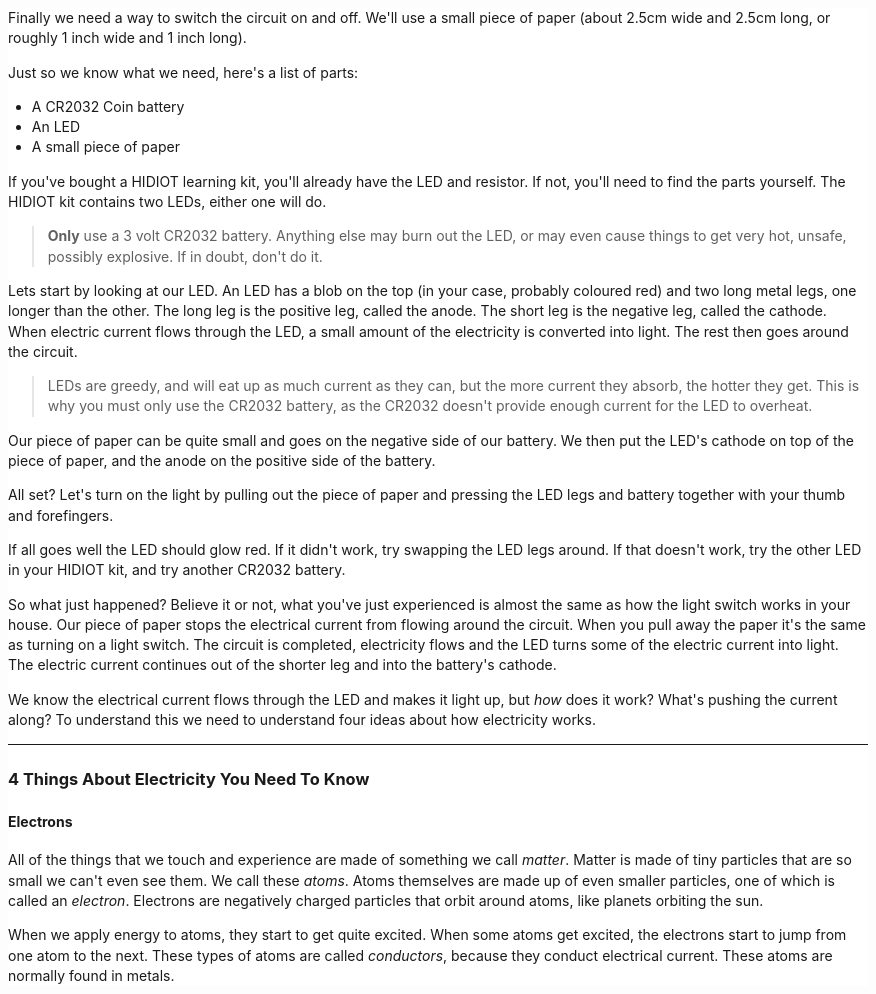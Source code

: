 Finally we need a way to switch the circuit on and off. We'll use a small piece of paper (about 2.5cm wide and 2.5cm long, or roughly 1 inch wide and 1 inch long).

Just so we know what we need, here's a list of parts:

* A CR2032 Coin battery
* An LED
* A small piece of paper

If you've bought a HIDIOT learning kit, you'll already have the LED and resistor. If not, you'll need to find the parts yourself. The HIDIOT kit contains two LEDs, either one will do.

> **Only** use a 3 volt CR2032 battery. Anything else may burn out the LED, or may even cause things to get very hot, unsafe, possibly explosive. If in doubt, don't do it.

Lets start by looking at our LED. An LED has a blob on the top (in your case, probably coloured red) and two long metal legs, one longer than the other. The long leg is the positive leg, called the anode. The short leg is the negative leg, called the cathode. When electric current flows through the LED, a small amount of the electricity is converted into light. The rest then goes around the circuit.

> LEDs are greedy, and will eat up as much current as they can, but the more current they absorb, the hotter they get. This is why you must only use the CR2032 battery, as the CR2032 doesn't provide enough current for the LED to overheat.

Our piece of paper can be quite small and goes on the negative side of our battery. We then put the LED's cathode on top of the piece of paper, and the anode on the positive side of the battery.

All set? Let's turn on the light by pulling out the piece of paper and pressing the LED legs and battery together with your thumb and forefingers.

If all goes well the LED should glow red. If it didn't work, try swapping the LED legs around. If that doesn't work, try the other LED in your HIDIOT kit, and try another CR2032 battery.

So what just happened? Believe it or not, what you've just experienced is almost the same as how the light switch works in your house. Our piece of paper stops the electrical current from flowing around the circuit. When you pull away the paper it's the same as turning on a light switch. The circuit is completed, electricity flows and the LED turns some of the electric current into light. The electric current continues out of the shorter leg and into the battery's cathode.

We know the electrical current flows through the LED and makes it light up, but *how* does it work? What's pushing the current along? To understand this we need to understand four ideas about how electricity works.

---

### 4 Things About Electricity You Need To Know

#### Electrons
All of the things that we touch and experience are made of something we call *matter*. Matter is made of tiny particles that are so small we can't even see them. We call these *atoms*. Atoms themselves are made up of even smaller particles, one of which is called an *electron*. Electrons are negatively charged particles that orbit around atoms, like planets orbiting the sun.

When we apply energy to atoms, they start to get quite excited. When some atoms get excited, the electrons start to jump from one atom to the next. These types of atoms are called *conductors*, because they conduct electrical current. These atoms are normally found in metals. 
